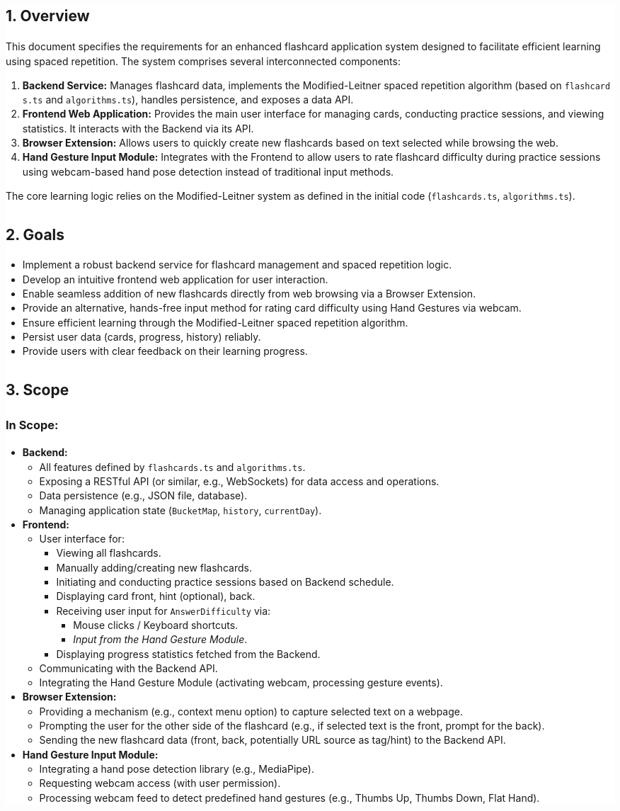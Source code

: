 ## 1. Overview

This document specifies the requirements for an enhanced flashcard application system designed to facilitate efficient learning using spaced repetition. The system comprises several interconnected components:

1.  **Backend Service:** Manages flashcard data, implements the Modified-Leitner spaced repetition algorithm (based on `flashcards.ts` and `algorithms.ts`), handles persistence, and exposes a data API.
2.  **Frontend Web Application:** Provides the main user interface for managing cards, conducting practice sessions, and viewing statistics. It interacts with the Backend via its API.
3.  **Browser Extension:** Allows users to quickly create new flashcards based on text selected while browsing the web.
4.  **Hand Gesture Input Module:** Integrates with the Frontend to allow users to rate flashcard difficulty during practice sessions using webcam-based hand pose detection instead of traditional input methods.

The core learning logic relies on the Modified-Leitner system as defined in the initial code (`flashcards.ts`, `algorithms.ts`).

## 2. Goals

*   Implement a robust backend service for flashcard management and spaced repetition logic.
*   Develop an intuitive frontend web application for user interaction.
*   Enable seamless addition of new flashcards directly from web browsing via a Browser Extension.
*   Provide an alternative, hands-free input method for rating card difficulty using Hand Gestures via webcam.
*   Ensure efficient learning through the Modified-Leitner spaced repetition algorithm.
*   Persist user data (cards, progress, history) reliably.
*   Provide users with clear feedback on their learning progress.

## 3. Scope

### In Scope:

*   **Backend:**
    *   All features defined by `flashcards.ts` and `algorithms.ts`.
    *   Exposing a RESTful API (or similar, e.g., WebSockets) for data access and operations.
    *   Data persistence (e.g., JSON file, database).
    *   Managing application state (`BucketMap`, `history`, `currentDay`).
*   **Frontend:**
    *   User interface for:
        *   Viewing all flashcards.
        *   Manually adding/creating new flashcards.
        *   Initiating and conducting practice sessions based on Backend schedule.
        *   Displaying card front, hint (optional), back.
        *   Receiving user input for `AnswerDifficulty` via:
            *   Mouse clicks / Keyboard shortcuts.
            *   *Input from the Hand Gesture Module*.
        *   Displaying progress statistics fetched from the Backend.
    *   Communicating with the Backend API.
    *   Integrating the Hand Gesture Module (activating webcam, processing gesture events).
*   **Browser Extension:**
    *   Providing a mechanism (e.g., context menu option) to capture selected text on a webpage.
    *   Prompting the user for the other side of the flashcard (e.g., if selected text is the front, prompt for the back).
    *   Sending the new flashcard data (front, back, potentially URL source as tag/hint) to the Backend API.
*   **Hand Gesture Input Module:**
    *   Integrating a hand pose detection library (e.g., MediaPipe).
    *   Requesting webcam access (with user permission).
    *   Processing webcam feed to detect predefined hand gestures (e.g., Thumbs Up, Thumbs Down, Flat Hand).